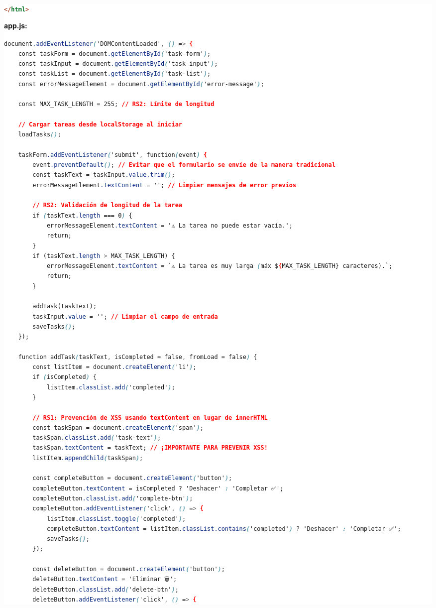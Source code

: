 ```html
</html>
```

**app.js:**

```css
document.addEventListener('DOMContentLoaded', () => {
    const taskForm = document.getElementById('task-form');
    const taskInput = document.getElementById('task-input');
    const taskList = document.getElementById('task-list');
    const errorMessageElement = document.getElementById('error-message');

    const MAX_TASK_LENGTH = 255; // RS2: Límite de longitud

    // Cargar tareas desde localStorage al iniciar
    loadTasks();

    taskForm.addEventListener('submit', function(event) {
        event.preventDefault(); // Evitar que el formulario se envíe de la manera tradicional
        const taskText = taskInput.value.trim();
        errorMessageElement.textContent = ''; // Limpiar mensajes de error previos

        // RS2: Validación de longitud de la tarea
        if (taskText.length === 0) {
            errorMessageElement.textContent = '⚠️ La tarea no puede estar vacía.';
            return;
        }
        if (taskText.length > MAX_TASK_LENGTH) {
            errorMessageElement.textContent = `⚠️ La tarea es muy larga (máx ${MAX_TASK_LENGTH} caracteres).`;
            return;
        }

        addTask(taskText);
        taskInput.value = ''; // Limpiar el campo de entrada
        saveTasks();
    });

    function addTask(taskText, isCompleted = false, fromLoad = false) {
        const listItem = document.createElement('li');
        if (isCompleted) {
            listItem.classList.add('completed');
        }

        // RS1: Prevención de XSS usando textContent en lugar de innerHTML
        const taskSpan = document.createElement('span');
        taskSpan.classList.add('task-text');
        taskSpan.textContent = taskText; // ¡IMPORTANTE PARA PREVENIR XSS!
        listItem.appendChild(taskSpan);

        const completeButton = document.createElement('button');
        completeButton.textContent = isCompleted ? 'Deshacer' : 'Completar ✅';
        completeButton.classList.add('complete-btn');
        completeButton.addEventListener('click', () => {
            listItem.classList.toggle('completed');
            completeButton.textContent = listItem.classList.contains('completed') ? 'Deshacer' : 'Completar ✅';
            saveTasks();
        });

        const deleteButton = document.createElement('button');
        deleteButton.textContent = 'Eliminar 🗑️';
        deleteButton.classList.add('delete-btn');
        deleteButton.addEventListener('click', () => {
```